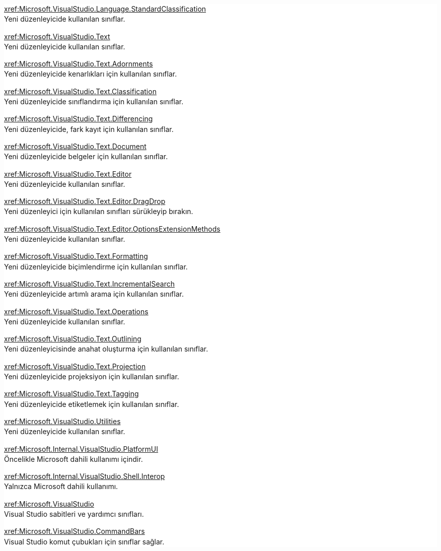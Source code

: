  <xref:Microsoft.VisualStudio.Language.StandardClassification>  
 Yeni düzenleyicide kullanılan sınıflar.  
  
 <xref:Microsoft.VisualStudio.Text>  
 Yeni düzenleyicide kullanılan sınıflar.  
  
 <xref:Microsoft.VisualStudio.Text.Adornments>  
 Yeni düzenleyicide kenarlıkları için kullanılan sınıflar.  
  
 <xref:Microsoft.VisualStudio.Text.Classification>  
 Yeni düzenleyicide sınıflandırma için kullanılan sınıflar.  
  
 <xref:Microsoft.VisualStudio.Text.Differencing>  
 Yeni düzenleyicide, fark kayıt için kullanılan sınıflar.  
  
 <xref:Microsoft.VisualStudio.Text.Document>  
 Yeni düzenleyicide belgeler için kullanılan sınıflar.  
  
 <xref:Microsoft.VisualStudio.Text.Editor>  
 Yeni düzenleyicide kullanılan sınıflar.  
  
 <xref:Microsoft.VisualStudio.Text.Editor.DragDrop>  
 Yeni düzenleyici için kullanılan sınıfları sürükleyip bırakın.  
  
 <xref:Microsoft.VisualStudio.Text.Editor.OptionsExtensionMethods>  
 Yeni düzenleyicide kullanılan sınıflar.  
  
 <xref:Microsoft.VisualStudio.Text.Formatting>  
 Yeni düzenleyicide biçimlendirme için kullanılan sınıflar.  
  
 <xref:Microsoft.VisualStudio.Text.IncrementalSearch>  
 Yeni düzenleyicide artımlı arama için kullanılan sınıflar.  
  
 <xref:Microsoft.VisualStudio.Text.Operations>  
 Yeni düzenleyicide kullanılan sınıflar.  
  
 <xref:Microsoft.VisualStudio.Text.Outlining>  
 Yeni düzenleyicisinde anahat oluşturma için kullanılan sınıflar.  
  
 <xref:Microsoft.VisualStudio.Text.Projection>  
 Yeni düzenleyicide projeksiyon için kullanılan sınıflar.  
  
 <xref:Microsoft.VisualStudio.Text.Tagging>  
 Yeni düzenleyicide etiketlemek için kullanılan sınıflar.  
  
 <xref:Microsoft.VisualStudio.Utilities>  
 Yeni düzenleyicide kullanılan sınıflar.  
  
 <xref:Microsoft.Internal.VisualStudio.PlatformUI>  
 Öncelikle Microsoft dahili kullanımı içindir.  
  
 <xref:Microsoft.Internal.VisualStudio.Shell.Interop>  
 Yalnızca Microsoft dahili kullanımı.  
  
 <xref:Microsoft.VisualStudio>  
 Visual Studio sabitleri ve yardımcı sınıfları.  
  
 <xref:Microsoft.VisualStudio.CommandBars>  
 Visual Studio komut çubukları için sınıflar sağlar.  
  